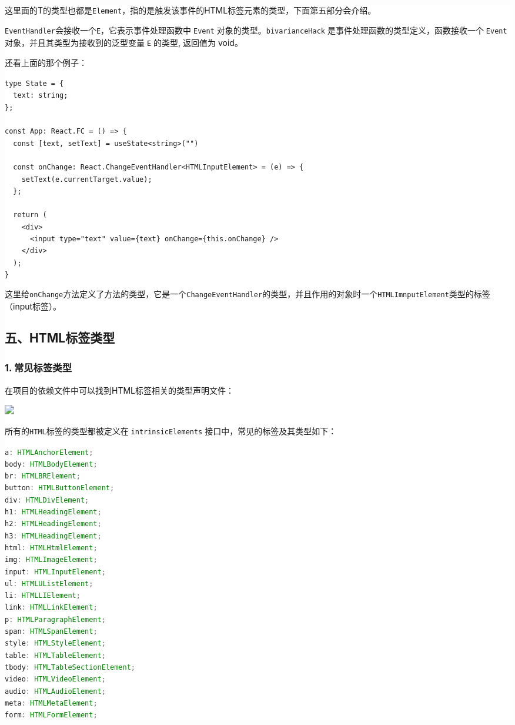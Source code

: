 这里面的T的类型也都是`Element`，指的是触发该事件的HTML标签元素的类型，下面第五部分会介绍。​

`EventHandler`会接收一个`E`，它表示事件处理函数中 `Event` 对象的类型。`bivarianceHack` 是事件处理函数的类型定义，函数接收一个 `Event` 对象，并且其类型为接收到的泛型变量 `E` 的类型, 返回值为 void。​

还看上面的那个例子：

```tsx
type State = {
  text: string;
};

const App: React.FC = () => {  
  const [text, setText] = useState<string>("")

  const onChange: React.ChangeEventHandler<HTMLInputElement> = (e) => {
    setText(e.currentTarget.value);
  };
  
  return (
    <div>
      <input type="text" value={text} onChange={this.onChange} />
    </div>
  );
}
```

这里给`onChange`方法定义了方法的类型，它是一个`ChangeEventHandler`的类型，并且作用的对象时一个`HTMLImnputElement`类型的标签（input标签）。

## 五、HTML标签类型

### 1. 常见标签类型

在项目的依赖文件中可以找到HTML标签相关的类型声明文件：

![](/notes/assets/performacne/react/c1dbae29dbaa45fc96da354807199b6f_tplv-k3u1fbpfcp-watermark.awebp)

所有的`HTML`标签的类型都被定义在 `intrinsicElements` 接口中，常见的标签及其类型如下：

```ts
a: HTMLAnchorElement;
body: HTMLBodyElement;
br: HTMLBRElement;
button: HTMLButtonElement;
div: HTMLDivElement;
h1: HTMLHeadingElement;
h2: HTMLHeadingElement;
h3: HTMLHeadingElement;
html: HTMLHtmlElement;
img: HTMLImageElement;
input: HTMLInputElement;
ul: HTMLUListElement;
li: HTMLLIElement;
link: HTMLLinkElement;
p: HTMLParagraphElement;
span: HTMLSpanElement;
style: HTMLStyleElement;
table: HTMLTableElement;
tbody: HTMLTableSectionElement;
video: HTMLVideoElement;
audio: HTMLAudioElement;
meta: HTMLMetaElement;
form: HTMLFormElement; 
```


  [p in Keys]: any